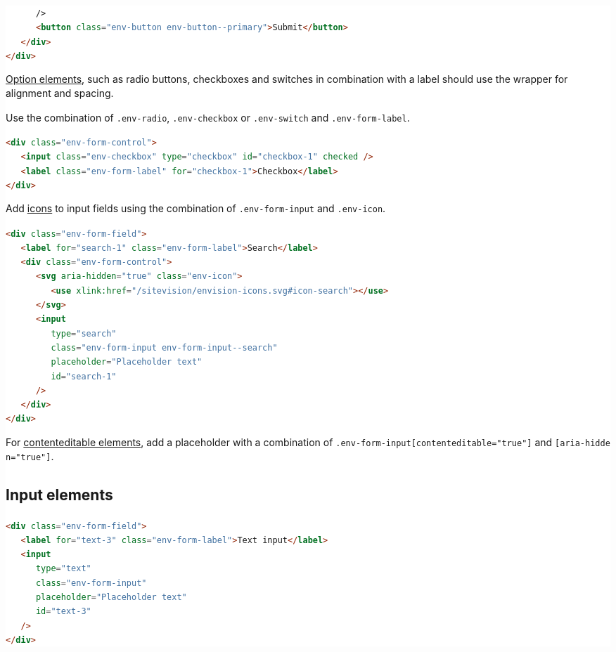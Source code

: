 ```html
      />
      <button class="env-button env-button--primary">Submit</button>
   </div>
</div>
```

[Option elements](#option-elements), such as radio buttons, checkboxes and switches in combination with a label
should use the wrapper for alignment and spacing.

Use the combination of `.env-radio`, `.env-checkbox` or `.env-switch` and `.env-form-label`.

```html
<div class="env-form-control">
   <input class="env-checkbox" type="checkbox" id="checkbox-1" checked />
   <label class="env-form-label" for="checkbox-1">Checkbox</label>
</div>
```

Add [icons](#input-icons) to input fields using the combination of `.env-form-input` and `.env-icon`.

```html
<div class="env-form-field">
   <label for="search-1" class="env-form-label">Search</label>
   <div class="env-form-control">
      <svg aria-hidden="true" class="env-icon">
         <use xlink:href="/sitevision/envision-icons.svg#icon-search"></use>
      </svg>
      <input
         type="search"
         class="env-form-input env-form-input--search"
         placeholder="Placeholder text"
         id="search-1"
      />
   </div>
</div>
```

For [contenteditable elements](#contenteditable), add a placeholder with a combination
of `.env-form-input[contenteditable="true"]` and `[aria-hidden="true"]`.

## Input elements

```html
<div class="env-form-field">
   <label for="text-3" class="env-form-label">Text input</label>
   <input
      type="text"
      class="env-form-input"
      placeholder="Placeholder text"
      id="text-3"
   />
</div>
```
